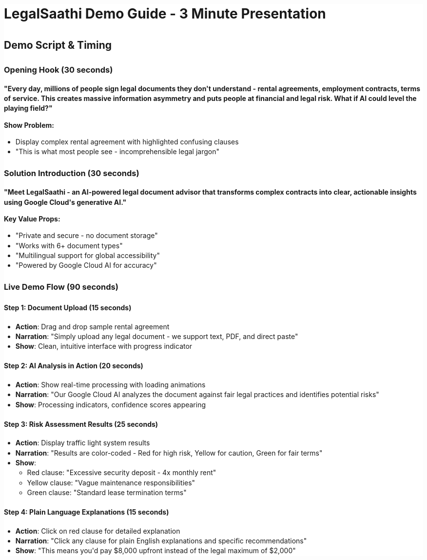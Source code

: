 # LegalSaathi Demo Guide - 3 Minute Presentation

## Demo Script & Timing

### Opening Hook (30 seconds)
**"Every day, millions of people sign legal documents they don't understand - rental agreements, employment contracts, terms of service. This creates massive information asymmetry and puts people at financial and legal risk. What if AI could level the playing field?"**

**Show Problem:**
- Display complex rental agreement with highlighted confusing clauses
- "This is what most people see - incomprehensible legal jargon"

### Solution Introduction (30 seconds)
**"Meet LegalSaathi - an AI-powered legal document advisor that transforms complex contracts into clear, actionable insights using Google Cloud's generative AI."**

**Key Value Props:**
- "Private and secure - no document storage"
- "Works with 6+ document types"
- "Multilingual support for global accessibility"
- "Powered by Google Cloud AI for accuracy"

### Live Demo Flow (90 seconds)

#### Step 1: Document Upload (15 seconds)
- **Action**: Drag and drop sample rental agreement
- **Narration**: "Simply upload any legal document - we support text, PDF, and direct paste"
- **Show**: Clean, intuitive interface with progress indicator

#### Step 2: AI Analysis in Action (20 seconds)
- **Action**: Show real-time processing with loading animations
- **Narration**: "Our Google Cloud AI analyzes the document against fair legal practices and identifies potential risks"
- **Show**: Processing indicators, confidence scores appearing

#### Step 3: Risk Assessment Results (25 seconds)
- **Action**: Display traffic light system results
- **Narration**: "Results are color-coded - Red for high risk, Yellow for caution, Green for fair terms"
- **Show**: 
  - Red clause: "Excessive security deposit - 4x monthly rent"
  - Yellow clause: "Vague maintenance responsibilities"
  - Green clause: "Standard lease termination terms"

#### Step 4: Plain Language Explanations (15 seconds)
- **Action**: Click on red clause for detailed explanation
- **Narration**: "Click any clause for plain English explanations and specific recommendations"
- **Show**: "This means you'd pay $8,000 upfront instead of the legal maximum of $2,000"
